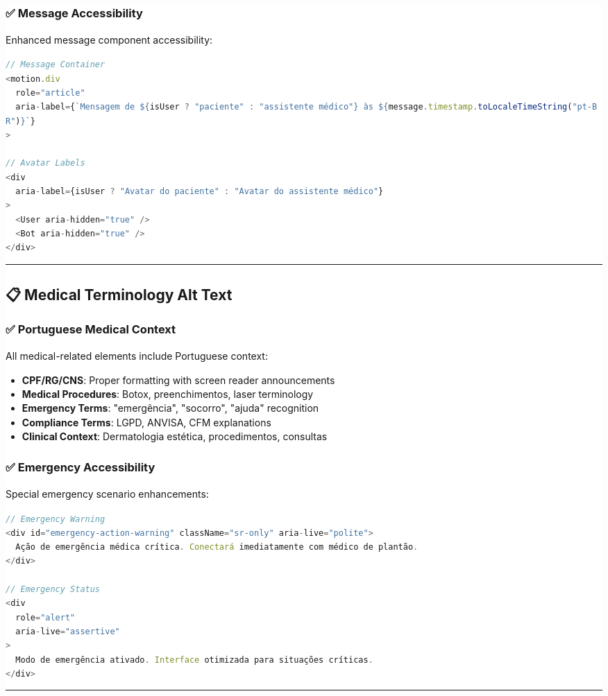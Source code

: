### ✅ **Message Accessibility**
Enhanced message component accessibility:

```typescript
// Message Container
<motion.div
  role="article"
  aria-label={`Mensagem de ${isUser ? "paciente" : "assistente médico"} às ${message.timestamp.toLocaleTimeString("pt-BR")}`}
>

// Avatar Labels
<div
  aria-label={isUser ? "Avatar do paciente" : "Avatar do assistente médico"}
>
  <User aria-hidden="true" />
  <Bot aria-hidden="true" />
</div>
```

---

## 📋 **Medical Terminology Alt Text**

### ✅ **Portuguese Medical Context**
All medical-related elements include Portuguese context:

- **CPF/RG/CNS**: Proper formatting with screen reader announcements
- **Medical Procedures**: Botox, preenchimentos, laser terminology
- **Emergency Terms**: "emergência", "socorro", "ajuda" recognition
- **Compliance Terms**: LGPD, ANVISA, CFM explanations
- **Clinical Context**: Dermatologia estética, procedimentos, consultas

### ✅ **Emergency Accessibility**
Special emergency scenario enhancements:

```typescript
// Emergency Warning
<div id="emergency-action-warning" className="sr-only" aria-live="polite">
  Ação de emergência médica crítica. Conectará imediatamente com médico de plantão.
</div>

// Emergency Status
<div
  role="alert"
  aria-live="assertive"
>
  Modo de emergência ativado. Interface otimizada para situações críticas.
</div>
```

---
